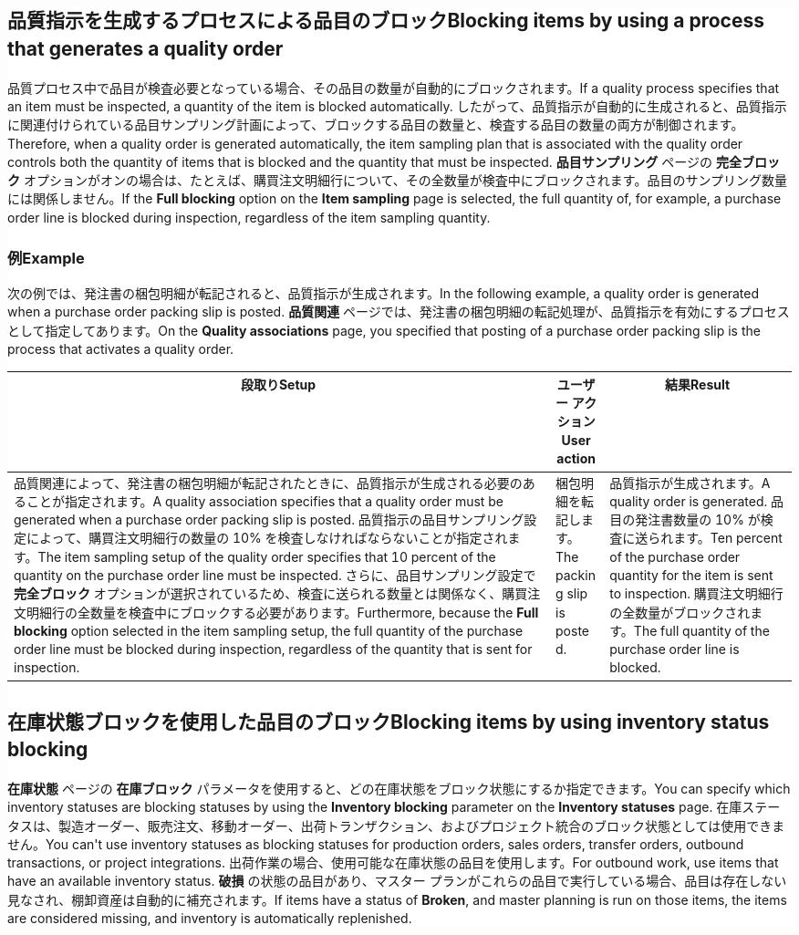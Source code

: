 ## <a name="blocking-items-by-using-a-process-that-generates-a-quality-order"></a><span data-ttu-id="965de-128">品質指示を生成するプロセスによる品目のブロック</span><span class="sxs-lookup"><span data-stu-id="965de-128">Blocking items by using a process that generates a quality order</span></span>

<span data-ttu-id="965de-129">品質プロセス中で品目が検査必要となっている場合、その品目の数量が自動的にブロックされます。</span><span class="sxs-lookup"><span data-stu-id="965de-129">If a quality process specifies that an item must be inspected, a quantity of the item is blocked automatically.</span></span> <span data-ttu-id="965de-130">したがって、品質指示が自動的に生成されると、品質指示に関連付けられている品目サンプリング計画によって、ブロックする品目の数量と、検査する品目の数量の両方が制御されます。</span><span class="sxs-lookup"><span data-stu-id="965de-130">Therefore, when a quality order is generated automatically, the item sampling plan that is associated with the quality order controls both the quantity of items that is blocked and the quantity that must be inspected.</span></span> <span data-ttu-id="965de-131">**品目サンプリング** ページの **完全ブロック** オプションがオンの場合は、たとえば、購買注文明細行について、その全数量が検査中にブロックされます。品目のサンプリング数量には関係しません。</span><span class="sxs-lookup"><span data-stu-id="965de-131">If the **Full blocking** option on the **Item sampling** page is selected, the full quantity of, for example, a purchase order line is blocked during inspection, regardless of the item sampling quantity.</span></span>

### <a name="example"></a><span data-ttu-id="965de-132">例</span><span class="sxs-lookup"><span data-stu-id="965de-132">Example</span></span>

<span data-ttu-id="965de-133">次の例では、発注書の梱包明細が転記されると、品質指示が生成されます。</span><span class="sxs-lookup"><span data-stu-id="965de-133">In the following example, a quality order is generated when a purchase order packing slip is posted.</span></span> <span data-ttu-id="965de-134">**品質関連** ページでは、発注書の梱包明細の転記処理が、品質指示を有効にするプロセスとして指定してあります。</span><span class="sxs-lookup"><span data-stu-id="965de-134">On the **Quality associations** page, you specified that posting of a purchase order packing slip is the process that activates a quality order.</span></span>

|<span data-ttu-id="965de-135">段取り</span><span class="sxs-lookup"><span data-stu-id="965de-135">Setup</span></span> |<span data-ttu-id="965de-136">ユーザー アクション</span><span class="sxs-lookup"><span data-stu-id="965de-136">User action</span></span> |<span data-ttu-id="965de-137">結果</span><span class="sxs-lookup"><span data-stu-id="965de-137">Result</span></span> |
|----|---|---|
| <span data-ttu-id="965de-138">品質関連によって、発注書の梱包明細が転記されたときに、品質指示が生成される必要のあることが指定されます。</span><span class="sxs-lookup"><span data-stu-id="965de-138">A quality association specifies that a quality order must be generated when a purchase order packing slip is posted.</span></span> <span data-ttu-id="965de-139">品質指示の品目サンプリング設定によって、購買注文明細行の数量の 10% を検査しなければならないことが指定されます。</span><span class="sxs-lookup"><span data-stu-id="965de-139">The item sampling setup of the quality order specifies that 10 percent of the quantity on the purchase order line must be inspected.</span></span> <span data-ttu-id="965de-140">さらに、品目サンプリング設定で **完全ブロック** オプションが選択されているため、検査に送られる数量とは関係なく、購買注文明細行の全数量を検査中にブロックする必要があります。</span><span class="sxs-lookup"><span data-stu-id="965de-140">Furthermore, because the **Full blocking** option selected in the item sampling setup, the full quantity of the purchase order line must be blocked during inspection, regardless of the quantity that is sent for inspection.</span></span> | <span data-ttu-id="965de-141">梱包明細を転記します。</span><span class="sxs-lookup"><span data-stu-id="965de-141">The packing slip is posted.</span></span> | <span data-ttu-id="965de-142">品質指示が生成されます。</span><span class="sxs-lookup"><span data-stu-id="965de-142">A quality order is generated.</span></span> <span data-ttu-id="965de-143">品目の発注書数量の 10% が検査に送られます。</span><span class="sxs-lookup"><span data-stu-id="965de-143">Ten percent of the purchase order quantity for the item is sent to inspection.</span></span> <span data-ttu-id="965de-144">購買注文明細行の全数量がブロックされます。</span><span class="sxs-lookup"><span data-stu-id="965de-144">The full quantity of the purchase order line is blocked.</span></span> |

## <a name="blocking-items-by-using-inventory-status-blocking"></a><span data-ttu-id="965de-145">在庫状態ブロックを使用した品目のブロック</span><span class="sxs-lookup"><span data-stu-id="965de-145">Blocking items by using inventory status blocking</span></span>

<span data-ttu-id="965de-146">**在庫状態** ページの **在庫ブロック** パラメータを使用すると、どの在庫状態をブロック状態にするか指定できます。</span><span class="sxs-lookup"><span data-stu-id="965de-146">You can specify which inventory statuses are blocking statuses by using the **Inventory blocking** parameter on the **Inventory statuses** page.</span></span> <span data-ttu-id="965de-147">在庫ステータスは、製造オーダー、販売注文、移動オーダー、出荷トランザクション、およびプロジェクト統合のブロック状態としては使用できません。</span><span class="sxs-lookup"><span data-stu-id="965de-147">You can't use inventory statuses as blocking statuses for production orders, sales orders, transfer orders, outbound transactions, or project integrations.</span></span> <span data-ttu-id="965de-148">出荷作業の場合、使用可能な在庫状態の品目を使用します。</span><span class="sxs-lookup"><span data-stu-id="965de-148">For outbound work, use items that have an available inventory status.</span></span> <span data-ttu-id="965de-149">**破損** の状態の品目があり、マスター プランがこれらの品目で実行している場合、品目は存在しない見なされ、棚卸資産は自動的に補充されます。</span><span class="sxs-lookup"><span data-stu-id="965de-149">If items have a status of **Broken**, and master planning is run on those items, the items are considered missing, and inventory is automatically replenished.</span></span>
